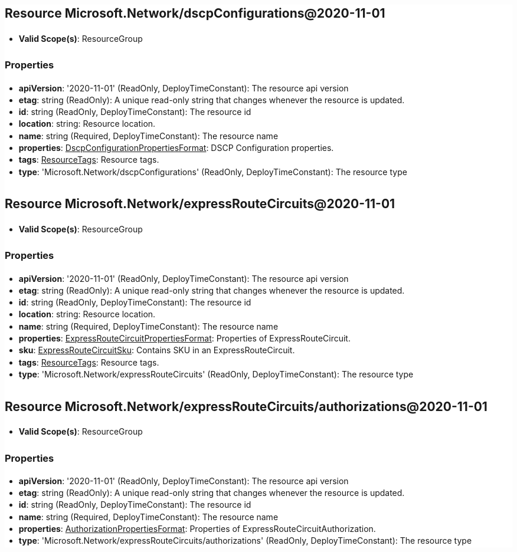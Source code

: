 ## Resource Microsoft.Network/dscpConfigurations@2020-11-01
* **Valid Scope(s)**: ResourceGroup
### Properties
* **apiVersion**: '2020-11-01' (ReadOnly, DeployTimeConstant): The resource api version
* **etag**: string (ReadOnly): A unique read-only string that changes whenever the resource is updated.
* **id**: string (ReadOnly, DeployTimeConstant): The resource id
* **location**: string: Resource location.
* **name**: string (Required, DeployTimeConstant): The resource name
* **properties**: [DscpConfigurationPropertiesFormat](#dscpconfigurationpropertiesformat): DSCP Configuration properties.
* **tags**: [ResourceTags](#resourcetags): Resource tags.
* **type**: 'Microsoft.Network/dscpConfigurations' (ReadOnly, DeployTimeConstant): The resource type

## Resource Microsoft.Network/expressRouteCircuits@2020-11-01
* **Valid Scope(s)**: ResourceGroup
### Properties
* **apiVersion**: '2020-11-01' (ReadOnly, DeployTimeConstant): The resource api version
* **etag**: string (ReadOnly): A unique read-only string that changes whenever the resource is updated.
* **id**: string (ReadOnly, DeployTimeConstant): The resource id
* **location**: string: Resource location.
* **name**: string (Required, DeployTimeConstant): The resource name
* **properties**: [ExpressRouteCircuitPropertiesFormat](#expressroutecircuitpropertiesformat): Properties of ExpressRouteCircuit.
* **sku**: [ExpressRouteCircuitSku](#expressroutecircuitsku): Contains SKU in an ExpressRouteCircuit.
* **tags**: [ResourceTags](#resourcetags): Resource tags.
* **type**: 'Microsoft.Network/expressRouteCircuits' (ReadOnly, DeployTimeConstant): The resource type

## Resource Microsoft.Network/expressRouteCircuits/authorizations@2020-11-01
* **Valid Scope(s)**: ResourceGroup
### Properties
* **apiVersion**: '2020-11-01' (ReadOnly, DeployTimeConstant): The resource api version
* **etag**: string (ReadOnly): A unique read-only string that changes whenever the resource is updated.
* **id**: string (ReadOnly, DeployTimeConstant): The resource id
* **name**: string (Required, DeployTimeConstant): The resource name
* **properties**: [AuthorizationPropertiesFormat](#authorizationpropertiesformat): Properties of ExpressRouteCircuitAuthorization.
* **type**: 'Microsoft.Network/expressRouteCircuits/authorizations' (ReadOnly, DeployTimeConstant): The resource type

